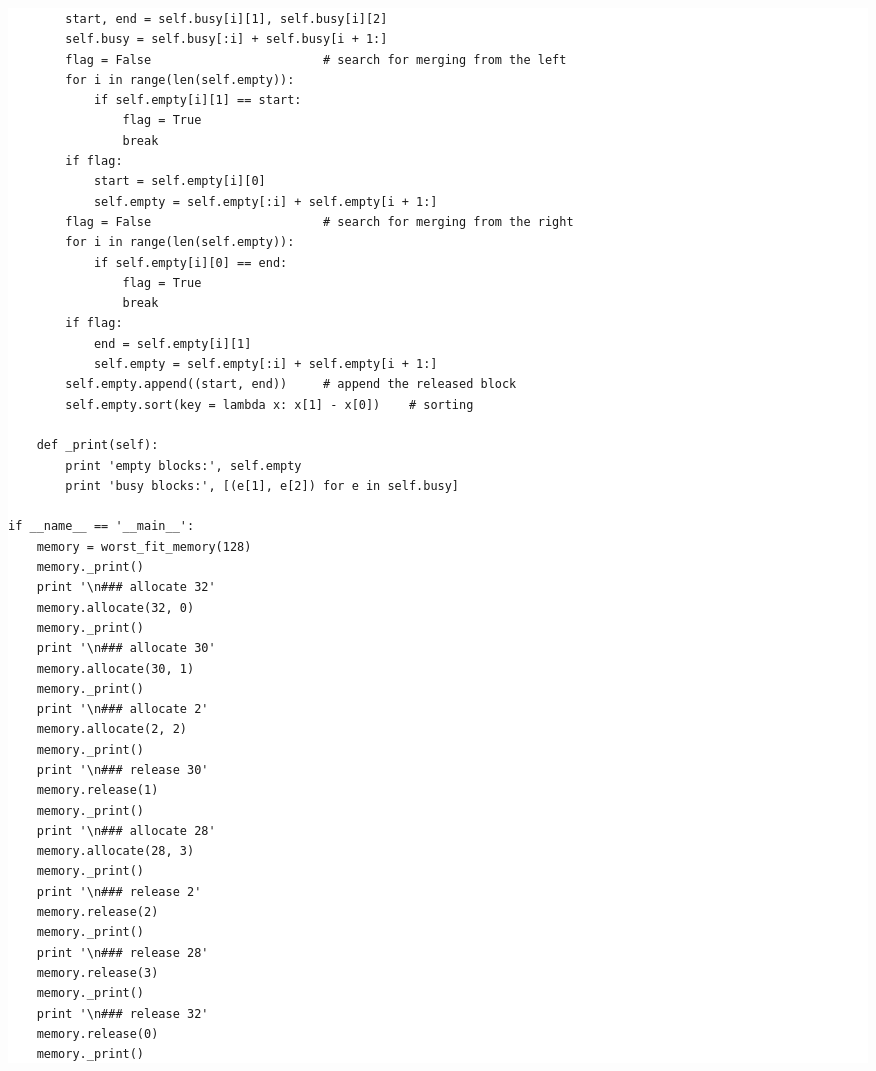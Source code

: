 ```
        start, end = self.busy[i][1], self.busy[i][2]
        self.busy = self.busy[:i] + self.busy[i + 1:]
        flag = False                        # search for merging from the left
        for i in range(len(self.empty)):
            if self.empty[i][1] == start:
                flag = True
                break
        if flag:
            start = self.empty[i][0]
            self.empty = self.empty[:i] + self.empty[i + 1:]
        flag = False                        # search for merging from the right
        for i in range(len(self.empty)):
            if self.empty[i][0] == end:
                flag = True
                break
        if flag:
            end = self.empty[i][1]
            self.empty = self.empty[:i] + self.empty[i + 1:]
        self.empty.append((start, end))     # append the released block
        self.empty.sort(key = lambda x: x[1] - x[0])    # sorting

    def _print(self):
        print 'empty blocks:', self.empty
        print 'busy blocks:', [(e[1], e[2]) for e in self.busy]

if __name__ == '__main__':
    memory = worst_fit_memory(128)
    memory._print()
    print '\n### allocate 32'
    memory.allocate(32, 0)
    memory._print()
    print '\n### allocate 30'
    memory.allocate(30, 1)
    memory._print()
    print '\n### allocate 2'
    memory.allocate(2, 2)
    memory._print()
    print '\n### release 30'
    memory.release(1)
    memory._print()
    print '\n### allocate 28'
    memory.allocate(28, 3)
    memory._print()
    print '\n### release 2'
    memory.release(2)
    memory._print()
    print '\n### release 28'
    memory.release(3)
    memory._print()
    print '\n### release 32'
    memory.release(0)
    memory._print()
```
